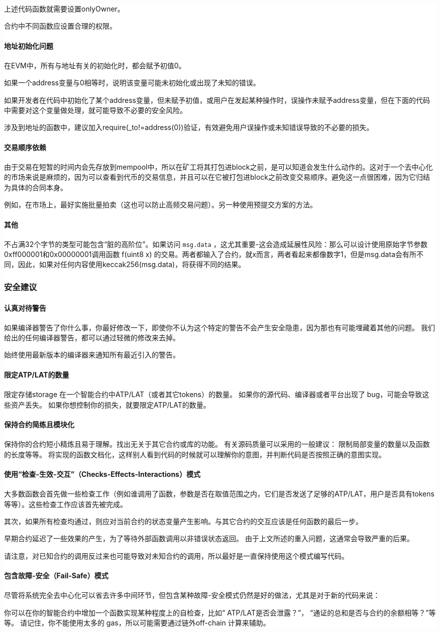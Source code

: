 上述代码函数就需要设置onlyOwner。

合约中不同函数应设置合理的权限。

#### 地址初始化问题

在EVM中，所有与地址有关的初始化时，都会赋予初值0。

如果一个address变量与0相等时，说明该变量可能未初始化或出现了未知的错误。

如果开发者在代码中初始化了某个address变量，但未赋予初值，或用户在发起某种操作时，误操作未赋予address变量，但在下面的代码中需要对这个变量做处理，就可能导致不必要的安全风险。

涉及到地址的函数中，建议加入require(_to!=address(0))验证，有效避免用户误操作或未知错误导致的不必要的损失。

#### 交易顺序依赖

由于交易在短暂的时间内会先存放到mempool中，所以在矿工将其打包进block之前，是可以知道会发生什么动作的。这对于一个去中心化的市场来说是麻烦的，因为可以查看到代币的交易信息，并且可以在它被打包进block之前改变交易顺序。避免这一点很困难，因为它归结为具体的合同本身。

例如，在市场上，最好实施批量拍卖（这也可以防止高频交易问题）。另一种使用预提交方案的方法。

#### 其他

不占满32个字节的类型可能包含“脏的高阶位”。如果访问 `msg.data` ，这尤其重要-这会造成延展性风险：那么可以设计使用原始字节参数0xff000001和0x00000001调用函数 f(uint8 x) 的交易。两者都输入了合约，就x而言，两者看起来都像数字1，但是msg.data会有所不同，因此，如果对任何内容使用keccak256(msg.data)，将获得不同的结果。

### 安全建议

#### 认真对待警告

如果编译器警告了你什么事，你最好修改一下，即使你不认为这个特定的警告不会产生安全隐患，因为那也有可能埋藏着其他的问题。 我们给出的任何编译器警告，都可以通过轻微的修改来去掉。

始终使用最新版本的编译器来通知所有最近引入的警告。

#### 限定ATP/LAT的数量

限定存储storage 在一个智能合约中ATP/LAT（或者其它tokens）的数量。 如果你的源代码、编译器或者平台出现了 bug，可能会导致这些资产丢失。 如果你想控制你的损失，就要限定ATP/LAT的数量。

#### 保持合约简练且模块化

保持你的合约短小精炼且易于理解。找出无关于其它合约或库的功能。 有关源码质量可以采用的一般建议： 限制局部变量的数量以及函数的长度等等。 将实现的函数文档化，这样别人看到代码的时候就可以理解你的意图，并判断代码是否按照正确的意图实现。

#### 使用“检查-生效-交互”（Checks-Effects-Interactions）模式

大多数函数会首先做一些检查工作（例如谁调用了函数，参数是否在取值范围之内，它们是否发送了足够的ATP/LAT，用户是否具有tokens等等）。这些检查工作应该首先被完成。

其次，如果所有检查均通过，则应对当前合约的状态变量产生影响。与其它合约的交互应该是任何函数的最后一步。

早期合约延迟了一些效果的产生，为了等待外部函数调用以非错误状态返回。 由于上文所述的重入问题，这通常会导致严重的后果。

请注意，对已知合约的调用反过来也可能导致对未知合约的调用，所以最好是一直保持使用这个模式编写代码。

#### 包含故障-安全（Fail-Safe）模式

尽管将系统完全去中心化可以省去许多中间环节，但包含某种故障-安全模式仍然是好的做法，尤其是对于新的代码来说：

你可以在你的智能合约中增加一个函数实现某种程度上的自检查，比如“ ATP/LAT是否会泄露？”， “通证的总和是否与合约的余额相等？”等等。 请记住，你不能使用太多的 gas，所以可能需要通过链外off-chain 计算来辅助。
